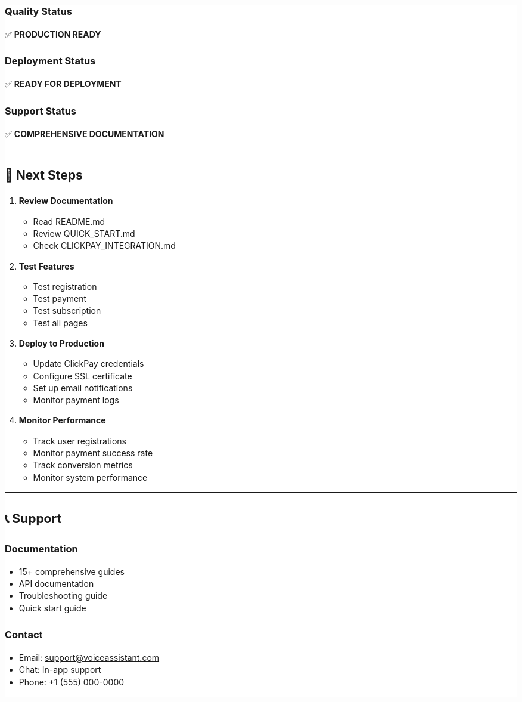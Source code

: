 ### Quality Status
✅ **PRODUCTION READY**

### Deployment Status
✅ **READY FOR DEPLOYMENT**

### Support Status
✅ **COMPREHENSIVE DOCUMENTATION**

---

## 🎯 Next Steps

1. **Review Documentation**
   - Read README.md
   - Review QUICK_START.md
   - Check CLICKPAY_INTEGRATION.md

2. **Test Features**
   - Test registration
   - Test payment
   - Test subscription
   - Test all pages

3. **Deploy to Production**
   - Update ClickPay credentials
   - Configure SSL certificate
   - Set up email notifications
   - Monitor payment logs

4. **Monitor Performance**
   - Track user registrations
   - Monitor payment success rate
   - Track conversion metrics
   - Monitor system performance

---

## 📞 Support

### Documentation
- 15+ comprehensive guides
- API documentation
- Troubleshooting guide
- Quick start guide

### Contact
- Email: support@voiceassistant.com
- Chat: In-app support
- Phone: +1 (555) 000-0000

---